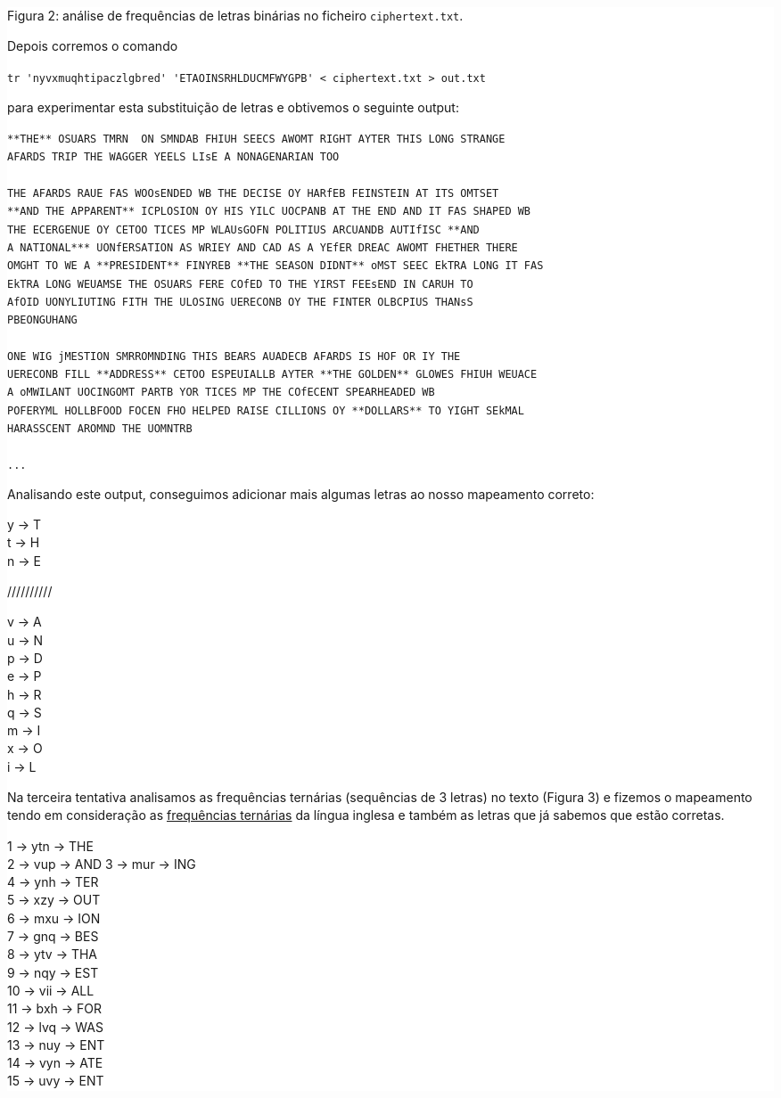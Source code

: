 Figura 2: análise de frequências de letras binárias no ficheiro `ciphertext.txt`.

Depois corremos o comando

```
tr 'nyvxmuqhtipaczlgbred' 'ETAOINSRHLDUCMFWYGPB' < ciphertext.txt > out.txt
```

para experimentar esta substituição de letras e obtivemos o seguinte output:

```
**THE** OSUARS TMRN  ON SMNDAB FHIUH SEECS AWOMT RIGHT AYTER THIS LONG STRANGE
AFARDS TRIP THE WAGGER YEELS LIsE A NONAGENARIAN TOO

THE AFARDS RAUE FAS WOOsENDED WB THE DECISE OY HARfEB FEINSTEIN AT ITS OMTSET
**AND THE APPARENT** ICPLOSION OY HIS YILC UOCPANB AT THE END AND IT FAS SHAPED WB
THE ECERGENUE OY CETOO TICES MP WLAUsGOFN POLITIUS ARCUANDB AUTIfISC **AND
A NATIONAL*** UONfERSATION AS WRIEY AND CAD AS A YEfER DREAC AWOMT FHETHER THERE
OMGHT TO WE A **PRESIDENT** FINYREB **THE SEASON DIDNT** oMST SEEC EkTRA LONG IT FAS
EkTRA LONG WEUAMSE THE OSUARS FERE COfED TO THE YIRST FEEsEND IN CARUH TO
AfOID UONYLIUTING FITH THE ULOSING UERECONB OY THE FINTER OLBCPIUS THANsS
PBEONGUHANG

ONE WIG jMESTION SMRROMNDING THIS BEARS AUADECB AFARDS IS HOF OR IY THE
UERECONB FILL **ADDRESS** CETOO ESPEUIALLB AYTER **THE GOLDEN** GLOWES FHIUH WEUACE
A oMWILANT UOCINGOMT PARTB YOR TICES MP THE COfECENT SPEARHEADED WB 
POFERYML HOLLBFOOD FOCEN FHO HELPED RAISE CILLIONS OY **DOLLARS** TO YIGHT SEkMAL
HARASSCENT AROMND THE UOMNTRB

...
```

Analisando este output, conseguimos adicionar mais algumas letras ao nosso mapeamento correto:

y → T  
t → H  
n → E  

//////////  

v → A  
u → N  
p → D   
e → P  
h → R  
q → S  
m → I    
x → O  
i → L

Na terceira tentativa analisamos as frequências ternárias (sequências de 3 letras) no texto (Figura 3) e fizemos o mapeamento tendo em consideração as [frequências ternárias](https://en.wikipedia.org/wiki/Trigram) da língua inglesa e também as letras que já sabemos que estão corretas.

1 → ytn → THE  
2 → vup → AND
3 → mur → ING  
4 → ynh → TER  
5 → xzy → OUT  
6 → mxu → ION   
7 → gnq → BES  
8 → ytv → THA  
9 → nqy → EST  
10 → vii → ALL  
11 → bxh → FOR  
12 → lvq → WAS  
13 → nuy → ENT   
14 → vyn → ATE  
15 → uvy → ENT  